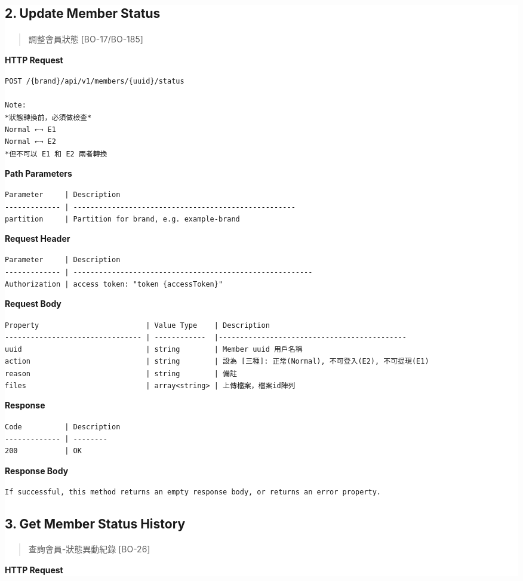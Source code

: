 

## 2. Update Member Status
> 調整會員狀態 [BO-17/BO-185]

**HTTP Request** 

```
POST /{brand}/api/v1/members/{uuid}/status

Note:
*狀態轉換前，必須做檢查*
Normal ←→ E1
Normal ←→ E2
*但不可以 E1 和 E2 兩者轉換
```

**Path Parameters**
```
Parameter     | Description
------------- | ----------------------------------------------------
partition     | Partition for brand, e.g. example-brand
```
**Request Header**
```
Parameter     | Description
------------- | --------------------------------------------------------
Authorization | access token: "token {accessToken}"
```

**Request Body**
```
Property                         | Value Type    | Description
-------------------------------- | ------------  |--------------------------------------------
uuid                             | string        | Member uuid 用戶名稱
action                           | string        | 設為 [三種]: 正常(Normal), 不可登入(E2), 不可提現(E1)
reason                           | string        | 備註
files                            | array<string> | 上傳檔案，檔案id陣列
```

**Response**
```
Code          | Description
------------- | --------
200           | OK 
```
**Response Body**
```
If successful, this method returns an empty response body, or returns an error property.
```


## 3. Get Member Status History
> 查詢會員-狀態異動紀錄 [BO-26]

**HTTP Request** 
